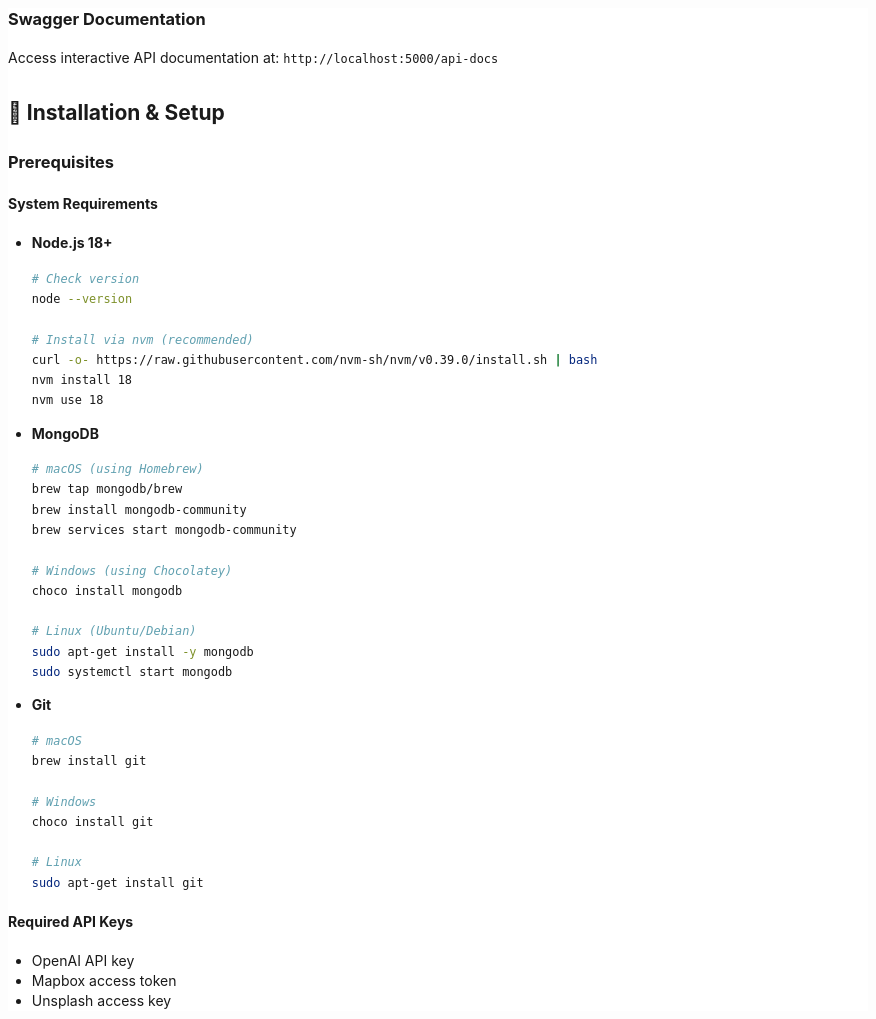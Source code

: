 ### Swagger Documentation

Access interactive API documentation at: `http://localhost:5000/api-docs`

## 🚀 Installation & Setup

### Prerequisites

#### System Requirements

- **Node.js 18+**

  ```bash
  # Check version
  node --version

  # Install via nvm (recommended)
  curl -o- https://raw.githubusercontent.com/nvm-sh/nvm/v0.39.0/install.sh | bash
  nvm install 18
  nvm use 18
  ```

- **MongoDB**

  ```bash
  # macOS (using Homebrew)
  brew tap mongodb/brew
  brew install mongodb-community
  brew services start mongodb-community

  # Windows (using Chocolatey)
  choco install mongodb

  # Linux (Ubuntu/Debian)
  sudo apt-get install -y mongodb
  sudo systemctl start mongodb
  ```

- **Git**

  ```bash
  # macOS
  brew install git

  # Windows
  choco install git

  # Linux
  sudo apt-get install git
  ```

#### Required API Keys

- OpenAI API key
- Mapbox access token
- Unsplash access key
